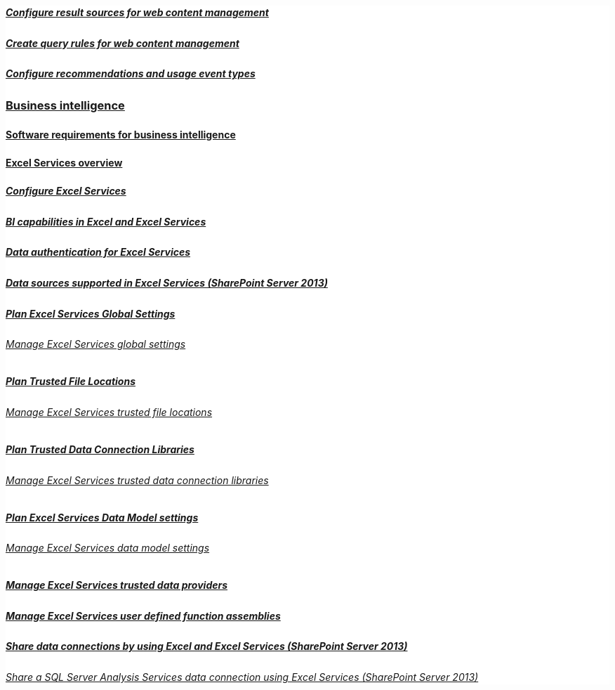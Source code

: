 ##### [Configure result sources  for web content management](../administration/configure-result-sources-for-web-content-management.md)
##### [Create query rules for web content management](../administration/create-query-rules-for-web-content-management.md)
##### [Configure recommendations and usage event types](../administration/configure-recommendations-and-usage-event-types.md)
### [Business intelligence](../administration/business-intelligence-0.md)
#### [Software requirements for business intelligence](../administration/software-requirements-for-business-intelligence.md)
#### [Excel Services overview](../administration/excel-services-overview.md)
##### [Configure Excel Services](../administration/configure-excel-services.md)
##### [BI capabilities in Excel and Excel Services](../administration/bi-capabilities-in-excel-and-excel-services.md)
##### [Data authentication for Excel Services](../administration/data-authentication-for-excel-services.md)
##### [Data sources supported in Excel Services (SharePoint Server 2013)](../administration/data-sources-supported-in-excel-services-sharepoint-server-2013.md)
##### [Plan Excel Services Global Settings](../administration/plan-excel-services-global-settings.md)
###### [Manage Excel Services global settings](../administration/manage-excel-services-global-settings.md)
##### [Plan Trusted File Locations](../administration/plan-trusted-file-locations.md)
###### [Manage Excel Services trusted file locations](../administration/manage-excel-services-trusted-file-locations.md)
##### [Plan Trusted Data Connection Libraries](../administration/plan-trusted-data-connection-libraries.md)
###### [Manage Excel Services trusted data connection libraries](../administration/manage-excel-services-trusted-data-connection-libraries.md)
##### [Plan Excel Services Data Model settings](../administration/plan-excel-services-data-model-settings.md)
###### [Manage Excel Services data model settings](../administration/manage-excel-services-data-model-settings.md)
##### [Manage Excel Services trusted data providers](../administration/manage-excel-services-trusted-data-providers.md)
##### [Manage Excel Services user defined function assemblies](../administration/manage-excel-services-user-defined-function-assemblies.md)
##### [Share data connections by using Excel and Excel Services (SharePoint Server 2013)](../administration/share-data-connections-by-using-excel-and-excel-services-sharepoint-server-2013.md)
###### [Share a SQL Server Analysis Services data connection using Excel Services (SharePoint Server 2013)](../administration/share-a-sql-server-analysis-services-data-connection-using-excel-services-sharep.md)
